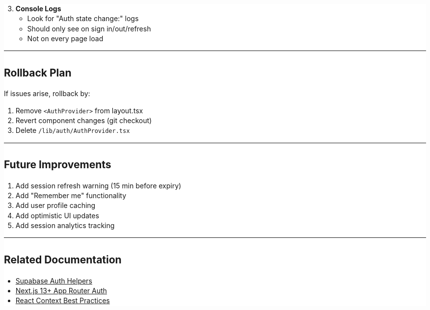 3. **Console Logs**
   - Look for "Auth state change:" logs
   - Should only see on sign in/out/refresh
   - Not on every page load

---

## Rollback Plan

If issues arise, rollback by:
1. Remove `<AuthProvider>` from layout.tsx
2. Revert component changes (git checkout)
3. Delete `/lib/auth/AuthProvider.tsx`

---

## Future Improvements

1. Add session refresh warning (15 min before expiry)
2. Add "Remember me" functionality
3. Add user profile caching
4. Add optimistic UI updates
5. Add session analytics tracking

---

## Related Documentation

- [Supabase Auth Helpers](https://supabase.com/docs/guides/auth/auth-helpers/nextjs)
- [Next.js 13+ App Router Auth](https://nextjs.org/docs/app/building-your-application/authentication)
- [React Context Best Practices](https://react.dev/reference/react/useContext)
